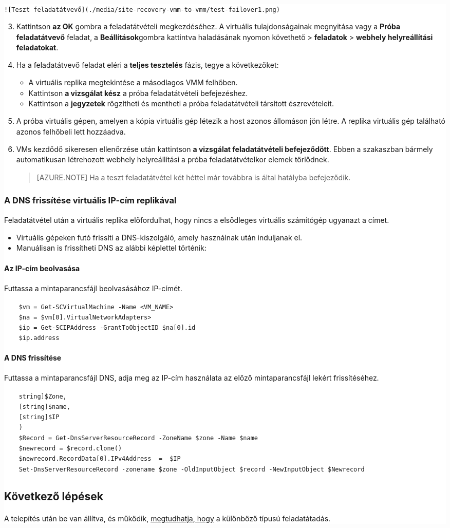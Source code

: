     ![Teszt feladatátvevő](./media/site-recovery-vmm-to-vmm/test-failover1.png)

3. Kattintson **az OK** gombra a feladatátvételi megkezdéséhez. A virtuális tulajdonságainak megnyitása vagy a **Próba feladatátvevő** feladat, a **Beállítások**gombra kattintva haladásának nyomon követhető > **feladatok** > **webhely helyreállítási feladatokat**.
4. Ha a feladatátvevő feladat eléri a **teljes tesztelés** fázis, tegye a következőket:

    -  A virtuális replika megtekintése a másodlagos VMM felhőben.
    -  Kattintson **a vizsgálat kész** a próba feladatátvételi befejezéshez.
    -  Kattintson a **jegyzetek** rögzítheti és mentheti a próba feladatátvételi társított észrevételeit.

5. A próba virtuális gépen, amelyen a kópia virtuális gép létezik a host azonos állomáson jön létre. A replika virtuális gép található azonos felhőbeli lett hozzáadva.
6. VMs kezdődő sikeresen ellenőrzése után kattintson **a vizsgálat feladatátvételi befejeződött**. Ebben a szakaszban bármely automatikusan létrehozott webhely helyreállítási a próba feladatátvételkor elemek törlődnek.  

    > [AZURE.NOTE] Ha a teszt feladatátvétel két héttel már továbbra is által hatályba befejeződik.



### <a name="update-dns-with-the-replica-vm-ip-address"></a>A DNS frissítése virtuális IP-cím replikával

Feladatátvétel után a virtuális replika előfordulhat, hogy nincs a elsődleges virtuális számítógép ugyanazt a címet.

- Virtuális gépeken futó frissíti a DNS-kiszolgáló, amely használnak után induljanak el.
- Manuálisan is frissítheti DNS az alábbi képlettel történik:

#### <a name="retrieve-the-ip-address"></a>Az IP-cím beolvasása

Futtassa a mintaparancsfájl beolvasásához IP-címét.

        $vm = Get-SCVirtualMachine -Name <VM_NAME>
        $na = $vm[0].VirtualNetworkAdapters>
        $ip = Get-SCIPAddress -GrantToObjectID $na[0].id
        $ip.address  

#### <a name="update-dns"></a>A DNS frissítése

Futtassa a mintaparancsfájl DNS, adja meg az IP-cím használata az előző mintaparancsfájl lekért frissítéséhez.

        string]$Zone,
        [string]$name,
        [string]$IP
        )
        $Record = Get-DnsServerResourceRecord -ZoneName $zone -Name $name
        $newrecord = $record.clone()
        $newrecord.RecordData[0].IPv4Address  =  $IP
        Set-DnsServerResourceRecord -zonename $zone -OldInputObject $record -NewInputObject $Newrecord

## <a name="next-steps"></a>Következő lépések

A telepítés után be van állítva, és működik, [megtudhatja, hogy](site-recovery-failover.md) a különböző típusú feladatátadás.
